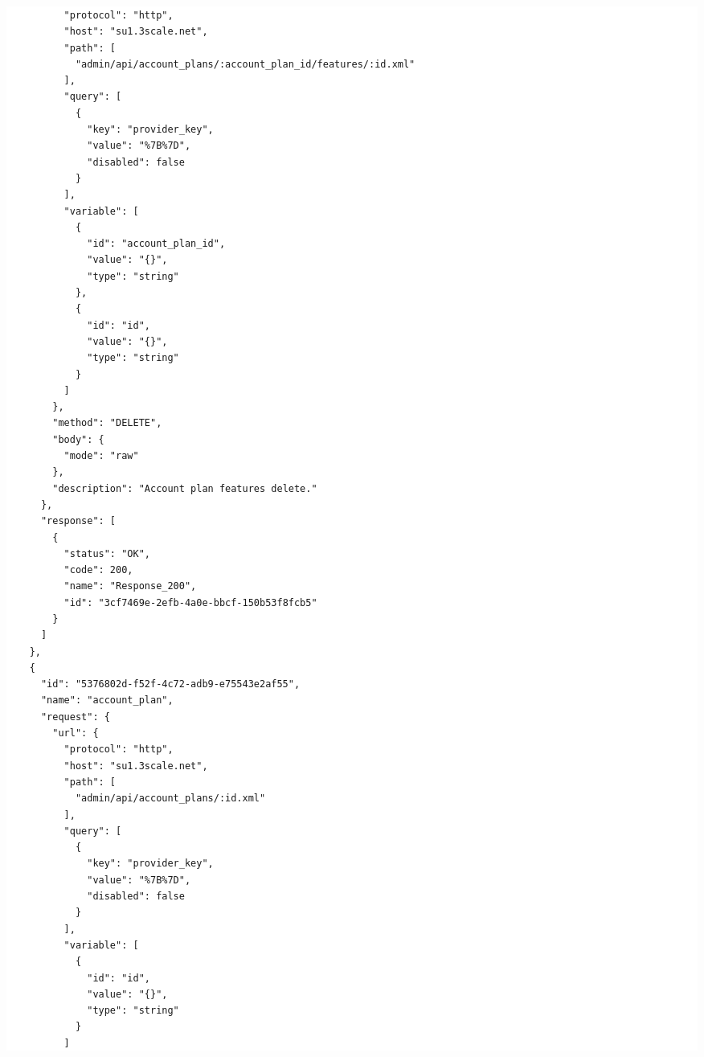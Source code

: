               "protocol": "http",
              "host": "su1.3scale.net",
              "path": [
                "admin/api/account_plans/:account_plan_id/features/:id.xml"
              ],
              "query": [
                {
                  "key": "provider_key",
                  "value": "%7B%7D",
                  "disabled": false
                }
              ],
              "variable": [
                {
                  "id": "account_plan_id",
                  "value": "{}",
                  "type": "string"
                },
                {
                  "id": "id",
                  "value": "{}",
                  "type": "string"
                }
              ]
            },
            "method": "DELETE",
            "body": {
              "mode": "raw"
            },
            "description": "Account plan features delete."
          },
          "response": [
            {
              "status": "OK",
              "code": 200,
              "name": "Response_200",
              "id": "3cf7469e-2efb-4a0e-bbcf-150b53f8fcb5"
            }
          ]
        },
        {
          "id": "5376802d-f52f-4c72-adb9-e75543e2af55",
          "name": "account_plan",
          "request": {
            "url": {
              "protocol": "http",
              "host": "su1.3scale.net",
              "path": [
                "admin/api/account_plans/:id.xml"
              ],
              "query": [
                {
                  "key": "provider_key",
                  "value": "%7B%7D",
                  "disabled": false
                }
              ],
              "variable": [
                {
                  "id": "id",
                  "value": "{}",
                  "type": "string"
                }
              ]